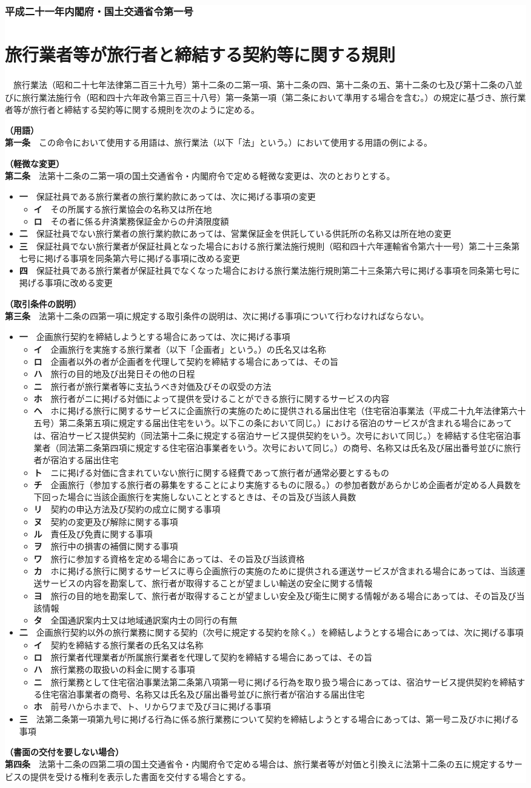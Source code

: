 ### 平成二十一年内閣府・国土交通省令第一号  
# 旅行業者等が旅行者と締結する契約等に関する規則  
　旅行業法（昭和二十七年法律第二百三十九号）第十二条の二第一項、第十二条の四、第十二条の五、第十二条の七及び第十二条の八並びに旅行業法施行令（昭和四十六年政令第三百三十八号）第一条第一項（第二条において準用する場合を含む。）の規定に基づき、旅行業者等が旅行者と締結する契約等に関する規則を次のように定める。  
  
**（用語）**  
**第一条**　この命令において使用する用語は、旅行業法（以下「法」という。）において使用する用語の例による。  
  
**（軽微な変更）**  
**第二条**　法第十二条の二第一項の国土交通省令・内閣府令で定める軽微な変更は、次のとおりとする。  
* **一**　保証社員である旅行業者の旅行業約款にあっては、次に掲げる事項の変更  
	* **イ**　その所属する旅行業協会の名称又は所在地  
	* **ロ**　その者に係る弁済業務保証金からの弁済限度額  
* **二**　保証社員でない旅行業者の旅行業約款にあっては、営業保証金を供託している供託所の名称又は所在地の変更  
* **三**　保証社員でない旅行業者が保証社員となった場合における旅行業法施行規則（昭和四十六年運輸省令第六十一号）第二十三条第七号に掲げる事項を同条第六号に掲げる事項に改める変更  
* **四**　保証社員である旅行業者が保証社員でなくなった場合における旅行業法施行規則第二十三条第六号に掲げる事項を同条第七号に掲げる事項に改める変更  
  
**（取引条件の説明）**  
**第三条**　法第十二条の四第一項に規定する取引条件の説明は、次に掲げる事項について行わなければならない。  
* **一**　企画旅行契約を締結しようとする場合にあっては、次に掲げる事項  
	* **イ**　企画旅行を実施する旅行業者（以下「企画者」という。）の氏名又は名称  
	* **ロ**　企画者以外の者が企画者を代理して契約を締結する場合にあっては、その旨  
	* **ハ**　旅行の目的地及び出発日その他の日程  
	* **ニ**　旅行者が旅行業者等に支払うべき対価及びその収受の方法  
	* **ホ**　旅行者がニに掲げる対価によって提供を受けることができる旅行に関するサービスの内容  
	* **ヘ**　ホに掲げる旅行に関するサービスに企画旅行の実施のために提供される届出住宅（住宅宿泊事業法（平成二十九年法律第六十五号）第二条第五項に規定する届出住宅をいう。以下この条において同じ。）における宿泊のサービスが含まれる場合にあっては、宿泊サービス提供契約（同法第十二条に規定する宿泊サービス提供契約をいう。次号において同じ。）を締結する住宅宿泊事業者（同法第二条第四項に規定する住宅宿泊事業者をいう。次号において同じ。）の商号、名称又は氏名及び届出番号並びに旅行者が宿泊する届出住宅  
	* **ト**　ニに掲げる対価に含まれていない旅行に関する経費であって旅行者が通常必要とするもの  
	* **チ**　企画旅行（参加する旅行者の募集をすることにより実施するものに限る。）の参加者数があらかじめ企画者が定める人員数を下回った場合に当該企画旅行を実施しないこととするときは、その旨及び当該人員数  
	* **リ**　契約の申込方法及び契約の成立に関する事項  
	* **ヌ**　契約の変更及び解除に関する事項  
	* **ル**　責任及び免責に関する事項  
	* **ヲ**　旅行中の損害の補償に関する事項  
	* **ワ**　旅行に参加する資格を定める場合にあっては、その旨及び当該資格  
	* **カ**　ホに掲げる旅行に関するサービスに専ら企画旅行の実施のために提供される運送サービスが含まれる場合にあっては、当該運送サービスの内容を勘案して、旅行者が取得することが望ましい輸送の安全に関する情報  
	* **ヨ**　旅行の目的地を勘案して、旅行者が取得することが望ましい安全及び衛生に関する情報がある場合にあっては、その旨及び当該情報  
	* **タ**　全国通訳案内士又は地域通訳案内士の同行の有無  
* **二**　企画旅行契約以外の旅行業務に関する契約（次号に規定する契約を除く。）を締結しようとする場合にあっては、次に掲げる事項  
	* **イ**　契約を締結する旅行業者の氏名又は名称  
	* **ロ**　旅行業者代理業者が所属旅行業者を代理して契約を締結する場合にあっては、その旨  
	* **ハ**　旅行業務の取扱いの料金に関する事項  
	* **ニ**　旅行業務として住宅宿泊事業法第二条第八項第一号に掲げる行為を取り扱う場合にあっては、宿泊サービス提供契約を締結する住宅宿泊事業者の商号、名称又は氏名及び届出番号並びに旅行者が宿泊する届出住宅  
	* **ホ**　前号ハからホまで、ト、リからワまで及びヨに掲げる事項  
* **三**　法第二条第一項第九号に掲げる行為に係る旅行業務について契約を締結しようとする場合にあっては、第一号ニ及びホに掲げる事項  
  
**（書面の交付を要しない場合）**  
**第四条**　法第十二条の四第二項の国土交通省令・内閣府令で定める場合は、旅行業者等が対価と引換えに法第十二条の五に規定するサービスの提供を受ける権利を表示した書面を交付する場合とする。  
  